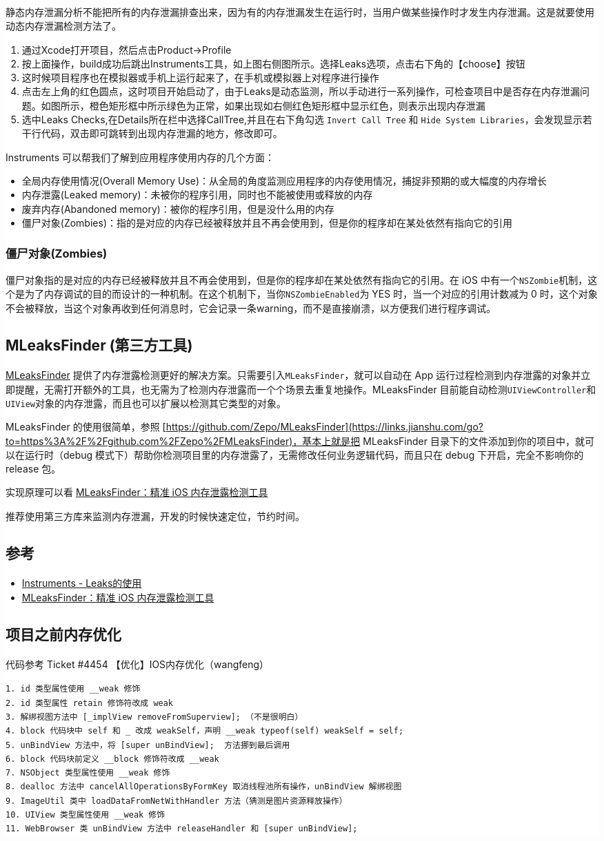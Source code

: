 静态内存泄漏分析不能把所有的内存泄漏排查出来，因为有的内存泄漏发生在运行时，当用户做某些操作时才发生内存泄漏。这是就要使用动态内存泄漏检测方法了。

1. 通过Xcode打开项目，然后点击Product->Profile
2. 按上面操作，build成功后跳出Instruments工具，如上图右侧图所示。选择Leaks选项，点击右下角的【choose】按钮
3. 这时候项目程序也在模拟器或手机上运行起来了，在手机或模拟器上对程序进行操作
4. 点击左上角的红色圆点，这时项目开始启动了，由于Leaks是动态监测，所以手动进行一系列操作，可检查项目中是否存在内存泄漏问题。如图所示，橙色矩形框中所示绿色为正常，如果出现如右侧红色矩形框中显示红色，则表示出现内存泄漏
5. 选中Leaks Checks,在Details所在栏中选择CallTree,并且在右下角勾选 `Invert Call Tree`  和 `Hide System Libraries`，会发现显示若干行代码，双击即可跳转到出现内存泄漏的地方，修改即可。

Instruments 可以帮我们了解到应用程序使用内存的几个方面：

-   全局内存使用情况(Overall Memory Use)：从全局的角度监测应用程序的内存使用情况，捕捉非预期的或大幅度的内存增长
-   内存泄露(Leaked memory)：未被你的程序引用，同时也不能被使用或释放的内存
-   废弃内存(Abandoned memory)：被你的程序引用，但是没什么用的内存
-   僵尸对象(Zombies)：指的是对应的内存已经被释放并且不再会使用到，但是你的程序却在某处依然有指向它的引用

### 僵尸对象(Zombies)

僵尸对象指的是对应的内存已经被释放并且不再会使用到，但是你的程序却在某处依然有指向它的引用。在 iOS 中有一个`NSZombie`机制，这个是为了内存调试的目的而设计的一种机制。在这个机制下，当你`NSZombieEnabled`为 YES 时，当一个对应的引用计数减为 0 时，这个对象不会被释放，当这个对象再收到任何消息时，它会记录一条warning，而不是直接崩溃，以方便我们进行程序调试。

## MLeaksFinder (第三方工具)

[MLeaksFinder](https://links.jianshu.com/go?to=https%3A%2F%2Fgithub.com%2FZepo%2FMLeaksFinder) 提供了内存泄露检测更好的解决方案。只需要引入`MLeaksFinder`，就可以自动在 App 运行过程检测到内存泄露的对象并立即提醒，无需打开额外的工具，也无需为了检测内存泄露而一个个场景去重复地操作。MLeaksFinder 目前能自动检测`UIViewController`和`UIView`对象的内存泄露，而且也可以扩展以检测其它类型的对象。

MLeaksFinder 的使用很简单，参照 [https://github.com/Zepo/MLeaksFinder](https://links.jianshu.com/go?to=https%3A%2F%2Fgithub.com%2FZepo%2FMLeaksFinder)，基本上就是把 MLeaksFinder 目录下的文件添加到你的项目中，就可以在运行时（debug 模式下）帮助你检测项目里的内存泄露了，无需修改任何业务逻辑代码，而且只在 debug 下开启，完全不影响你的 release 包。

实现原理可以看 [MLeaksFinder：精准 iOS 内存泄露检测工具](https://links.jianshu.com/go?to=https%3A%2F%2Fwereadteam.github.io%2F2016%2F02%2F22%2FMLeaksFinder%2F)

推荐使用第三方库来监测内存泄漏，开发的时候快速定位，节约时间。

## 参考
- [Instruments - Leaks的使用](https://www.jianshu.com/p/cfc1c3fd559e?utm_campaign=hugo&utm_content=note&utm_medium=seo_notes&utm_source=recommendation)
- [MLeaksFinder：精准 iOS 内存泄露检测工具](https://wereadteam.github.io/2016/02/22/MLeaksFinder/)

## 项目之前内存优化

代码参考 Ticket #4454 【优化】IOS内存优化（wangfeng）

```
1. id 类型属性使用 __weak 修饰
2. id 类型属性 retain 修饰符改成 weak
3. 解绑视图方法中 [_implView removeFromSuperview]; （不是很明白）
4. block 代码块中 self 和 _ 改成 weakSelf，声明 __weak typeof(self) weakSelf = self;
5. unBindView 方法中，将 [super unBindView];  方法挪到最后调用
6. block 代码块前定义 __block 修饰符改成 __weak
7. NSObject 类型属性使用 __weak 修饰
8. dealloc 方法中 cancelAllOperationsByFormKey 取消线程池所有操作，unBindView 解绑视图
9. ImageUtil 类中 loadDataFromNetWithHandler 方法（猜测是图片资源释放操作）
10. UIView 类型属性使用 __weak 修饰
11. WebBrowser 类 unBindView 方法中 releaseHandler 和 [super unBindView];
```
